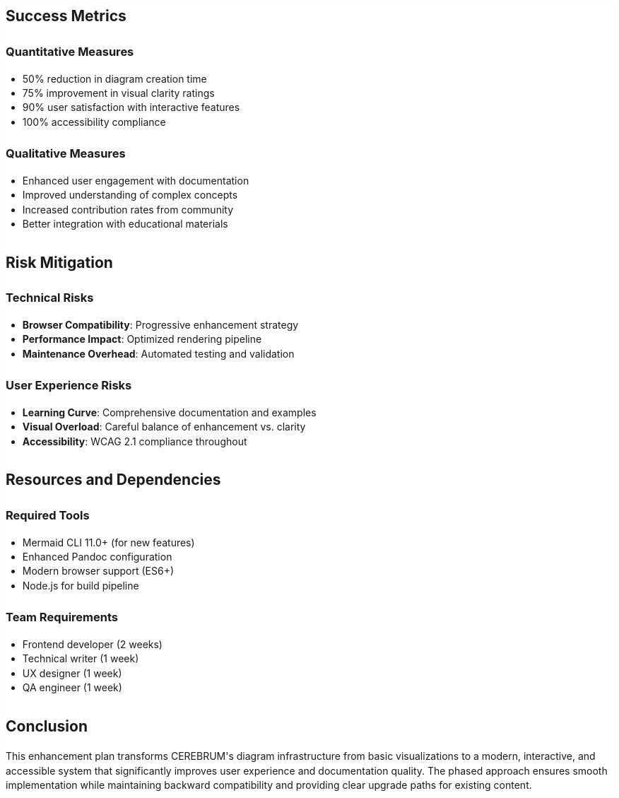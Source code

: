 ## Success Metrics

### Quantitative Measures
- 50% reduction in diagram creation time
- 75% improvement in visual clarity ratings
- 90% user satisfaction with interactive features
- 100% accessibility compliance

### Qualitative Measures
- Enhanced user engagement with documentation
- Improved understanding of complex concepts
- Increased contribution rates from community
- Better integration with educational materials

## Risk Mitigation

### Technical Risks
- **Browser Compatibility**: Progressive enhancement strategy
- **Performance Impact**: Optimized rendering pipeline
- **Maintenance Overhead**: Automated testing and validation

### User Experience Risks
- **Learning Curve**: Comprehensive documentation and examples
- **Visual Overload**: Careful balance of enhancement vs. clarity
- **Accessibility**: WCAG 2.1 compliance throughout

## Resources and Dependencies

### Required Tools
- Mermaid CLI 11.0+ (for new features)
- Enhanced Pandoc configuration
- Modern browser support (ES6+)
- Node.js for build pipeline

### Team Requirements
- Frontend developer (2 weeks)
- Technical writer (1 week)
- UX designer (1 week)
- QA engineer (1 week)

## Conclusion

This enhancement plan transforms CEREBRUM's diagram infrastructure from basic visualizations to a modern, interactive, and accessible system that significantly improves user experience and documentation quality. The phased approach ensures smooth implementation while maintaining backward compatibility and providing clear upgrade paths for existing content. 